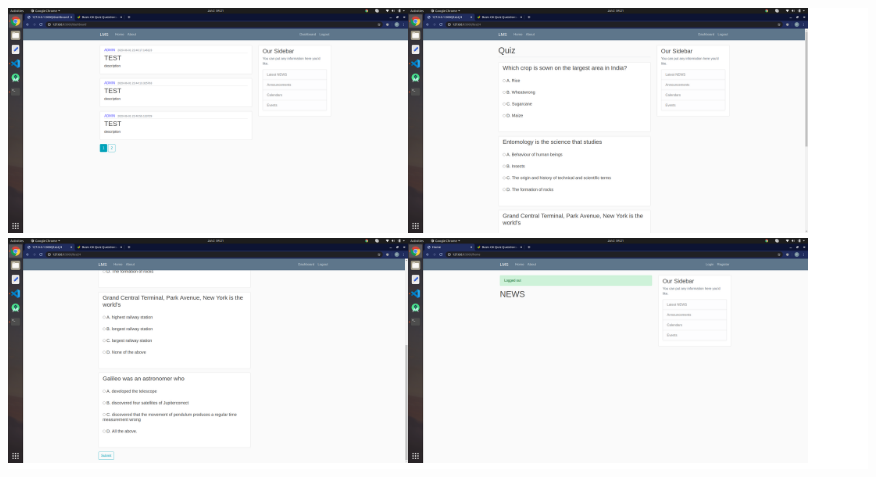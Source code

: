 <img src="screenshots/5.png" width="400"><img src="screenshots/6.png" width="400"><img src="screenshots/7.png" width="400"><img src="screenshots/8.png" width="400">